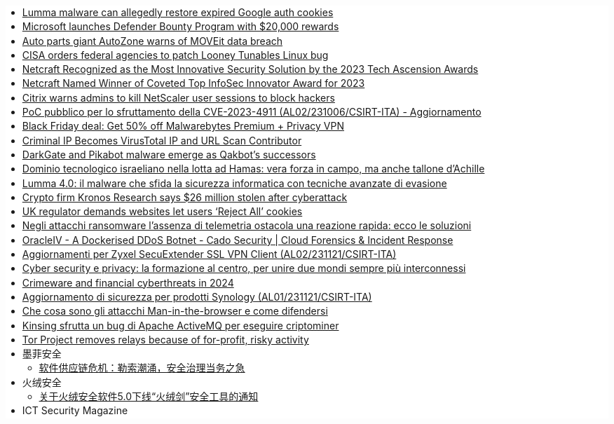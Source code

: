   - [Lumma malware can allegedly restore expired Google auth cookies](https://www.bleepingcomputer.com/news/security/lumma-malware-can-allegedly-restore-expired-google-auth-cookies/)
  - [Microsoft launches Defender Bounty Program with $20,000 rewards](https://www.bleepingcomputer.com/news/microsoft/microsoft-launches-defender-bounty-program-with-20-000-rewards/)
  - [Auto parts giant AutoZone warns of MOVEit data breach](https://www.bleepingcomputer.com/news/security/auto-parts-giant-autozone-warns-of-moveit-data-breach/)
  - [CISA orders federal agencies to patch Looney Tunables Linux bug](https://www.bleepingcomputer.com/news/security/cisa-orders-federal-agencies-to-patch-looney-tunables-linux-bug/)
  - [Netcraft Recognized as the ​​Most Innovative Security Solution by the 2023 Tech Ascension Awards](https://www.netcraft.com/news/netcraft-recognized-as-most-innovative-security-solution/)
  - [Netcraft Named Winner of Coveted Top InfoSec Innovator Award for 2023](https://www.netcraft.com/news/netcraft-winner-of-infosec-innovator-award/)
  - [Citrix warns admins to kill NetScaler user sessions to block hackers](https://www.bleepingcomputer.com/news/security/citrix-warns-admins-to-kill-netscaler-user-sessions-to-block-hackers/)
  - [PoC pubblico per lo sfruttamento della CVE-2023-4911 (AL02/231006/CSIRT-ITA) - Aggiornamento](https://www.csirt.gov.it/contenuti/poc-pubblico-per-lo-sfruttamento-della-cve-2023-4911-al01-231006-csirt-ita)
  - [Black Friday deal: Get 50% off Malwarebytes Premium + Privacy VPN](https://www.bleepingcomputer.com/news/security/black-friday-deal-get-50-percent-off-malwarebytes-premium-plus-privacy-vpn/)
  - [Criminal IP Becomes VirusTotal IP and URL Scan Contributor](https://www.bleepingcomputer.com/news/security/criminal-ip-becomes-virustotal-ip-and-url-scan-contributor/)
  - [DarkGate and Pikabot malware emerge as Qakbot’s successors](https://www.bleepingcomputer.com/news/security/darkgate-and-pikabot-malware-emerge-as-qakbots-successors/)
  - [Dominio tecnologico israeliano nella lotta ad Hamas: vera forza in campo, ma anche tallone d’Achille](https://www.cybersecurity360.it/cybersecurity-nazionale/dominio-tecnologico-israeliano-nella-lotta-ad-hamas-vera-forza-in-campo-ma-anche-tallone-dachille/)
  - [Lumma 4.0: il malware che sfida la sicurezza informatica con tecniche avanzate di evasione](https://www.cybersecurity360.it/news/lumma-4-0-il-malware-che-sfida-la-sicurezza-informatica-con-tecniche-avanzate-di-evasione/)
  - [Crypto firm Kronos Research says $26 million stolen after cyberattack](https://therecord.media/crypto-firm-kronos-research-26-million-stolen-cyberattack)
  - [UK regulator demands websites let users ‘Reject All’ cookies](https://therecord.media/reject-all-cookie-option-ico-uk-privacy-regulation)
  - [Negli attacchi ransomware l’assenza di telemetria ostacola una reazione rapida: ecco le soluzioni](https://www.cybersecurity360.it/news/attacchi-informatici-privi-di-log-telemetrici-negli-attacchi-ransomware-lassenza-di-telemetria-ostacola-una-reazione-rapida/)
  - [OracleIV - A Dockerised DDoS Botnet - Cado Security | Cloud Forensics & Incident Response](https://www.cadosecurity.com/oracleiv-a-dockerised-ddos-botnet/)
  - [Aggiornamenti per Zyxel SecuExtender SSL VPN Client (AL02/231121/CSIRT-ITA)](https://www.csirt.gov.it/contenuti/aggiornamenti-per-zyxel-secuextender-ssl-vpn-client-al02-231121-csirt-ita)
  - [Cyber security e privacy: la formazione al centro, per unire due mondi sempre più interconnessi](https://www.cybersecurity360.it/cultura-cyber/cyber-security-e-privacy-la-formazione-al-centro-per-unire-due-mondi-sempre-piu-interconnessi/)
  - [Crimeware and financial cyberthreats in 2024](https://securelist.com/kaspersky-security-bulletin-crimeware-financial-threats-2024/111093/)
  - [Aggiornamento di sicurezza per prodotti Synology (AL01/231121/CSIRT-ITA)](https://www.csirt.gov.it/contenuti/aggiornamento-di-sicurezza-per-prodotti-synology-al01-231121-csirt-ita)
  - [Che cosa sono gli attacchi Man-in-the-browser e come difendersi](https://www.cybersecurity360.it/outlook/cosa-attacchi-man-in-the-browser/)
  - [Kinsing sfrutta un bug di Apache ActiveMQ per eseguire criptominer](https://www.securityinfo.it/2023/11/21/kinsing-sfrutta-un-bug-di-apache-activemq-per-eseguire-criptominer/)
  - [Tor Project removes relays because of for-profit, risky activity](https://www.bleepingcomputer.com/news/security/tor-project-removes-relays-because-of-for-profit-risky-activity/)
- 墨菲安全
  - [软件供应链危机：勒索潮涌，安全治理当务之急](https://mp.weixin.qq.com/s?__biz=MzkwOTM0MjI5NQ==&mid=2247487738&idx=1&sn=23743d13bf3743cc10f048208e6c04d0&chksm=c13d73c2f64afad43c98796164e345508360cb4d16a4737ac2d960909d2c704d5020d38b8cad&scene=58&subscene=0#rd)
- 火绒安全
  - [关于火绒安全软件5.0下线“火绒剑”安全工具的通知](https://mp.weixin.qq.com/s?__biz=MzI3NjYzMDM1Mg==&mid=2247516412&idx=1&sn=2336ff3b3374a0f2e17c6746a7215166&chksm=eb705ec3dc07d7d5d3a96d50050046ed4588056d12d2d587f9dfe1adbc6c5c8e057ea78f0775&scene=58&subscene=0#rd)
- ICT Security Magazine